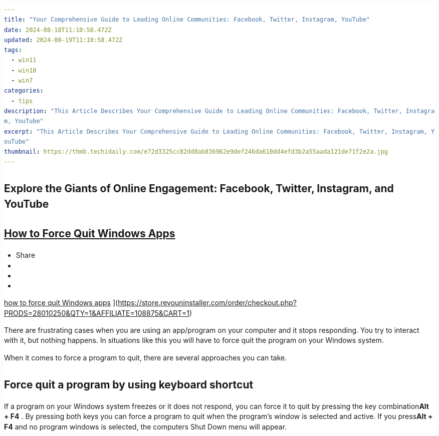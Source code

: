 ```yaml
---
title: "Your Comprehensive Guide to Leading Online Communities: Facebook, Twitter, Instagram, YouTube"
date: 2024-08-18T11:10:58.472Z
updated: 2024-08-19T11:10:58.472Z
tags:
  - win11
  - win10
  - win7
categories:
  - tips
description: "This Article Describes Your Comprehensive Guide to Leading Online Communities: Facebook, Twitter, Instagram, YouTube"
excerpt: "This Article Describes Your Comprehensive Guide to Leading Online Communities: Facebook, Twitter, Instagram, YouTube"
thumbnail: https://thmb.techidaily.com/e72d3325cc82dd8ab836962e9def246da610dd4efd3b2a55aada121de71f2e2a.jpg
---
```


## Explore the Giants of Online Engagement: Facebook, Twitter, Instagram, and YouTube

## [How to Force Quit Windows Apps](https://store.revouninstaller.com/order/checkout.php?PRODS=28010250&QTY=1&AFFILIATE=108875&CART=1)

* Share
* [](http://www.facebook.com/share.php?u=https://www.revouninstaller.com/blog/how-to-force-quit-windows-apps/&title=How+to+Force+Quit+Windows+Apps)
* [](https://twitter.com/intent/tweet?text=How+to+Force+Quit+Windows+Apps&url=https://www.revouninstaller.com/blog/how-to-force-quit-windows-apps/ "Click to share on Twitter")
* [](https://store.revouninstaller.com/order/checkout.php?PRODS=28010250&QTY=1&AFFILIATE=108875&CART=1)

[how to force quit Windows apps](https://f057a20f961f56a72089-b74530d2d26278124f446233f95622ef.ssl.cf1.rackcdn.com/site/blog/force-quit/how-to-force-quit-windows-apps-cover.jpg) ](https://store.revouninstaller.com/order/checkout.php?PRODS=28010250&QTY=1&AFFILIATE=108875&CART=1)

 There are frustrating cases when you are using an app/program on your computer and it stops responding. You try to interact with it, but nothing happens. In situations like this you will have to force quit the program on your Windows system.

 When it comes to force a program to quit, there are several approaches you can take.

## Force quit a program by using keyboard shortcut

 If a program on your Windows system freezes or it does not respond, you can force it to quit by pressing the key combination**Alt + F4** . By pressing both keys you can force a program to quit when the program’s window is selected and active. If you press**Alt + F4** and no program windows is selected, the computers Shut Down menu will appear.
